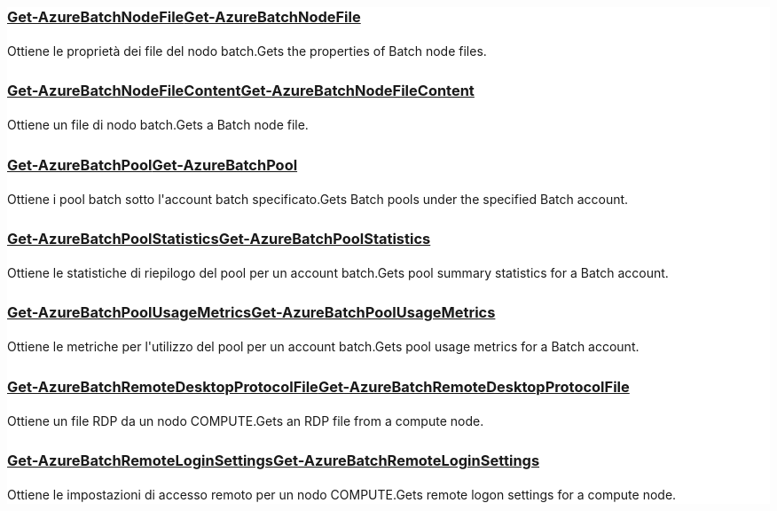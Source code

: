 ### [<span data-ttu-id="28f55-137">Get-AzureBatchNodeFile</span><span class="sxs-lookup"><span data-stu-id="28f55-137">Get-AzureBatchNodeFile</span></span>](Get-AzureBatchNodeFile.md)
<span data-ttu-id="28f55-138">Ottiene le proprietà dei file del nodo batch.</span><span class="sxs-lookup"><span data-stu-id="28f55-138">Gets the properties of Batch node files.</span></span>

### [<span data-ttu-id="28f55-139">Get-AzureBatchNodeFileContent</span><span class="sxs-lookup"><span data-stu-id="28f55-139">Get-AzureBatchNodeFileContent</span></span>](Get-AzureBatchNodeFileContent.md)
<span data-ttu-id="28f55-140">Ottiene un file di nodo batch.</span><span class="sxs-lookup"><span data-stu-id="28f55-140">Gets a Batch node file.</span></span>

### [<span data-ttu-id="28f55-141">Get-AzureBatchPool</span><span class="sxs-lookup"><span data-stu-id="28f55-141">Get-AzureBatchPool</span></span>](Get-AzureBatchPool.md)
<span data-ttu-id="28f55-142">Ottiene i pool batch sotto l'account batch specificato.</span><span class="sxs-lookup"><span data-stu-id="28f55-142">Gets Batch pools under the specified Batch account.</span></span>

### [<span data-ttu-id="28f55-143">Get-AzureBatchPoolStatistics</span><span class="sxs-lookup"><span data-stu-id="28f55-143">Get-AzureBatchPoolStatistics</span></span>](Get-AzureBatchPoolStatistics.md)
<span data-ttu-id="28f55-144">Ottiene le statistiche di riepilogo del pool per un account batch.</span><span class="sxs-lookup"><span data-stu-id="28f55-144">Gets pool summary statistics for a Batch account.</span></span>

### [<span data-ttu-id="28f55-145">Get-AzureBatchPoolUsageMetrics</span><span class="sxs-lookup"><span data-stu-id="28f55-145">Get-AzureBatchPoolUsageMetrics</span></span>](Get-AzureBatchPoolUsageMetrics.md)
<span data-ttu-id="28f55-146">Ottiene le metriche per l'utilizzo del pool per un account batch.</span><span class="sxs-lookup"><span data-stu-id="28f55-146">Gets pool usage metrics for a Batch account.</span></span>

### [<span data-ttu-id="28f55-147">Get-AzureBatchRemoteDesktopProtocolFile</span><span class="sxs-lookup"><span data-stu-id="28f55-147">Get-AzureBatchRemoteDesktopProtocolFile</span></span>](Get-AzureBatchRemoteDesktopProtocolFile.md)
<span data-ttu-id="28f55-148">Ottiene un file RDP da un nodo COMPUTE.</span><span class="sxs-lookup"><span data-stu-id="28f55-148">Gets an RDP file from a compute node.</span></span>

### [<span data-ttu-id="28f55-149">Get-AzureBatchRemoteLoginSettings</span><span class="sxs-lookup"><span data-stu-id="28f55-149">Get-AzureBatchRemoteLoginSettings</span></span>](Get-AzureBatchRemoteLoginSettings.md)
<span data-ttu-id="28f55-150">Ottiene le impostazioni di accesso remoto per un nodo COMPUTE.</span><span class="sxs-lookup"><span data-stu-id="28f55-150">Gets remote logon settings for a compute node.</span></span>
